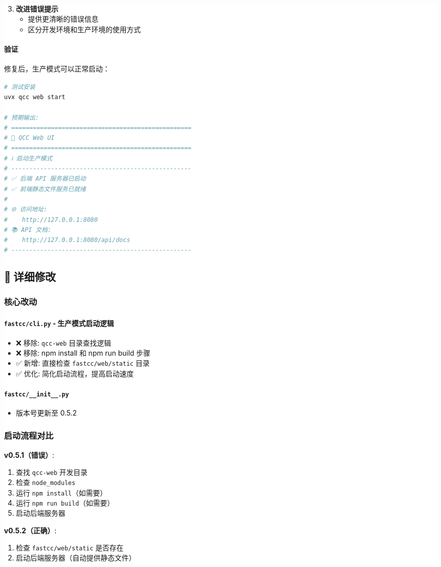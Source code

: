 3. **改进错误提示**
   - 提供更清晰的错误信息
   - 区分开发环境和生产环境的使用方式

#### 验证

修复后，生产模式可以正常启动：

```bash
# 测试安装
uvx qcc web start

# 预期输出:
# ==================================================
# 🚀 QCC Web UI
# ==================================================
# ℹ️ 启动生产模式
# --------------------------------------------------
# ✅ 后端 API 服务器已启动
# ✅ 前端静态文件服务已就绪
#
# 🌐 访问地址:
#    http://127.0.0.1:8080
# 📚 API 文档:
#    http://127.0.0.1:8080/api/docs
# --------------------------------------------------
```

## 📝 详细修改

### 核心改动

#### `fastcc/cli.py` - 生产模式启动逻辑
- ❌ 移除: `qcc-web` 目录查找逻辑
- ❌ 移除: npm install 和 npm run build 步骤
- ✅ 新增: 直接检查 `fastcc/web/static` 目录
- ✅ 优化: 简化启动流程，提高启动速度

#### `fastcc/__init__.py`
- 版本号更新至 0.5.2

### 启动流程对比

**v0.5.1（错误）**:
1. 查找 `qcc-web` 开发目录
2. 检查 `node_modules`
3. 运行 `npm install`（如需要）
4. 运行 `npm run build`（如需要）
5. 启动后端服务器

**v0.5.2（正确）**:
1. 检查 `fastcc/web/static` 是否存在
2. 启动后端服务器（自动提供静态文件）
